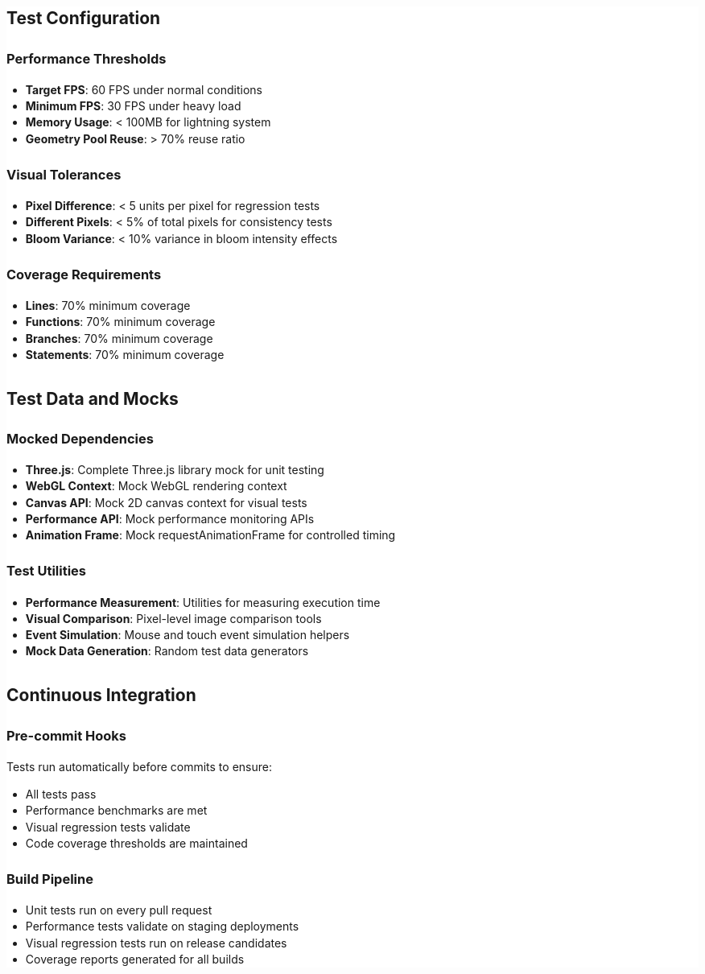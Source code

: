 ## Test Configuration

### Performance Thresholds
- **Target FPS**: 60 FPS under normal conditions
- **Minimum FPS**: 30 FPS under heavy load
- **Memory Usage**: < 100MB for lightning system
- **Geometry Pool Reuse**: > 70% reuse ratio

### Visual Tolerances
- **Pixel Difference**: < 5 units per pixel for regression tests
- **Different Pixels**: < 5% of total pixels for consistency tests
- **Bloom Variance**: < 10% variance in bloom intensity effects

### Coverage Requirements
- **Lines**: 70% minimum coverage
- **Functions**: 70% minimum coverage
- **Branches**: 70% minimum coverage
- **Statements**: 70% minimum coverage

## Test Data and Mocks

### Mocked Dependencies
- **Three.js**: Complete Three.js library mock for unit testing
- **WebGL Context**: Mock WebGL rendering context
- **Canvas API**: Mock 2D canvas context for visual tests
- **Performance API**: Mock performance monitoring APIs
- **Animation Frame**: Mock requestAnimationFrame for controlled timing

### Test Utilities
- **Performance Measurement**: Utilities for measuring execution time
- **Visual Comparison**: Pixel-level image comparison tools
- **Event Simulation**: Mouse and touch event simulation helpers
- **Mock Data Generation**: Random test data generators

## Continuous Integration

### Pre-commit Hooks
Tests run automatically before commits to ensure:
- All tests pass
- Performance benchmarks are met
- Visual regression tests validate
- Code coverage thresholds are maintained

### Build Pipeline
- Unit tests run on every pull request
- Performance tests validate on staging deployments
- Visual regression tests run on release candidates
- Coverage reports generated for all builds
